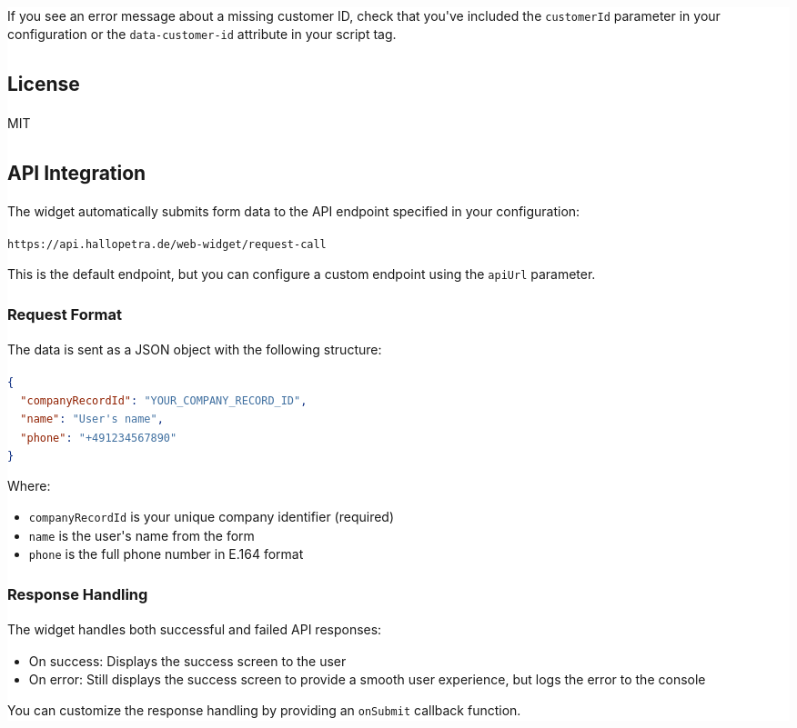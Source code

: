 If you see an error message about a missing customer ID, check that you've included the `customerId` parameter in your configuration or the `data-customer-id` attribute in your script tag.

## License

MIT

## API Integration

The widget automatically submits form data to the API endpoint specified in your configuration:
```
https://api.hallopetra.de/web-widget/request-call
```
This is the default endpoint, but you can configure a custom endpoint using the `apiUrl` parameter.

### Request Format
The data is sent as a JSON object with the following structure:
```json
{
  "companyRecordId": "YOUR_COMPANY_RECORD_ID",
  "name": "User's name",
  "phone": "+491234567890"
}
```

Where:
- `companyRecordId` is your unique company identifier (required)
- `name` is the user's name from the form
- `phone` is the full phone number in E.164 format

### Response Handling
The widget handles both successful and failed API responses:
- On success: Displays the success screen to the user
- On error: Still displays the success screen to provide a smooth user experience, but logs the error to the console

You can customize the response handling by providing an `onSubmit` callback function.